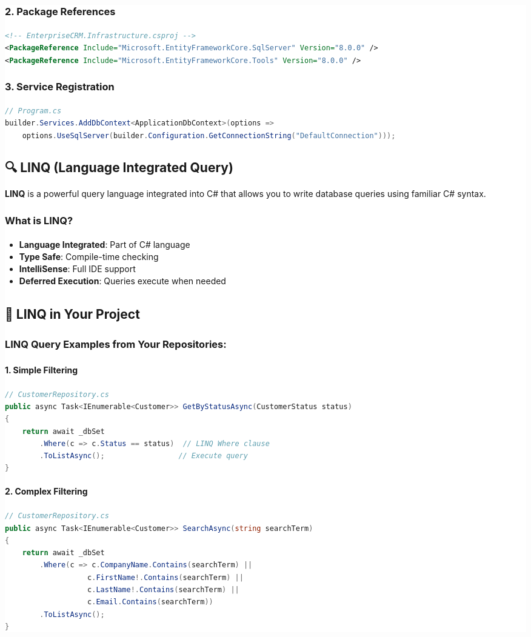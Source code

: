 ### **2. Package References**
```xml
<!-- EnterpriseCRM.Infrastructure.csproj -->
<PackageReference Include="Microsoft.EntityFrameworkCore.SqlServer" Version="8.0.0" />
<PackageReference Include="Microsoft.EntityFrameworkCore.Tools" Version="8.0.0" />
```

### **3. Service Registration**
```csharp
// Program.cs
builder.Services.AddDbContext<ApplicationDbContext>(options =>
    options.UseSqlServer(builder.Configuration.GetConnectionString("DefaultConnection")));
```

## 🔍 **LINQ (Language Integrated Query)**

**LINQ** is a powerful query language integrated into C# that allows you to write database queries using familiar C# syntax.

### **What is LINQ?**
- **Language Integrated**: Part of C# language
- **Type Safe**: Compile-time checking
- **IntelliSense**: Full IDE support
- **Deferred Execution**: Queries execute when needed

## 🎯 **LINQ in Your Project**

### **LINQ Query Examples from Your Repositories:**

#### **1. Simple Filtering**
```csharp
// CustomerRepository.cs
public async Task<IEnumerable<Customer>> GetByStatusAsync(CustomerStatus status)
{
    return await _dbSet
        .Where(c => c.Status == status)  // LINQ Where clause
        .ToListAsync();                 // Execute query
}
```

#### **2. Complex Filtering**
```csharp
// CustomerRepository.cs
public async Task<IEnumerable<Customer>> SearchAsync(string searchTerm)
{
    return await _dbSet
        .Where(c => c.CompanyName.Contains(searchTerm) ||
                   c.FirstName!.Contains(searchTerm) ||
                   c.LastName!.Contains(searchTerm) ||
                   c.Email.Contains(searchTerm))
        .ToListAsync();
}
```

